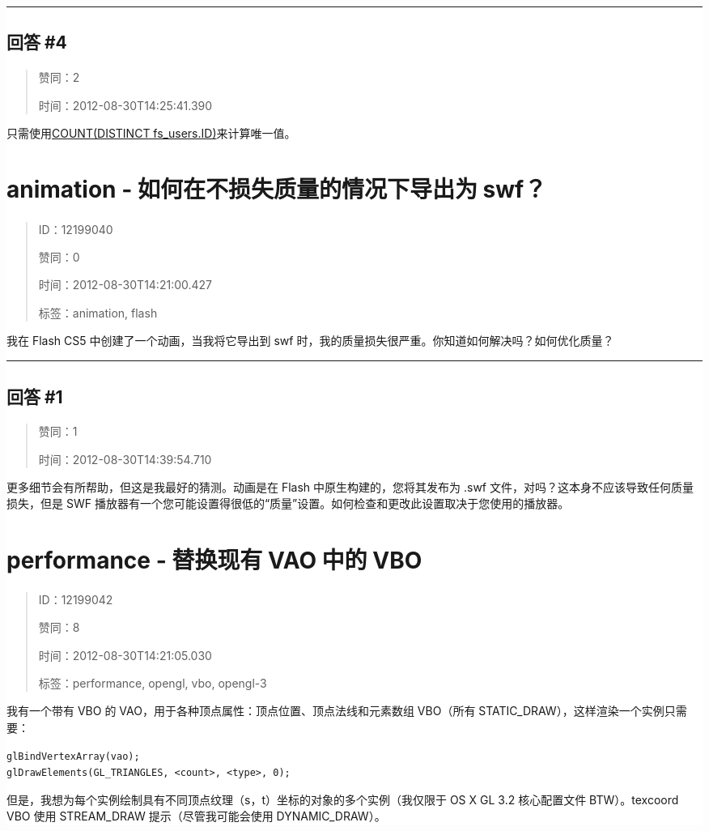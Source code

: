 * * *

## 回答 #4

> 赞同：2
> 
> 时间：2012-08-30T14:25:41.390

只需使用[COUNT(DISTINCT fs_users.ID)](http://dev.mysql.com/doc/refman/5.1/en/group-by-functions.html#function_count-distinct)来计算唯一值。

# animation - 如何在不损失质量的情况下导出为 swf？

> ID：12199040
> 
> 赞同：0
> 
> 时间：2012-08-30T14:21:00.427
> 
> 标签：animation, flash

我在 Flash CS5 中创建了一个动画，当我将它导出到 swf 时，我的质量损失很严重。你知道如何解决吗？如何优化质量？

* * *

## 回答 #1

> 赞同：1
> 
> 时间：2012-08-30T14:39:54.710

更多细节会有所帮助，但这是我最好的猜测。动画是在 Flash 中原生构建的，您将其发布为 .swf 文件，对吗？这本身不应该导致任何质量损失，但是 SWF 播放器有一个您可能设置得很低的“质量”设置。如何检查和更改此设置取决于您使用的播放器。

# performance - 替换现有 VAO 中的 VBO

> ID：12199042
> 
> 赞同：8
> 
> 时间：2012-08-30T14:21:05.030
> 
> 标签：performance, opengl, vbo, opengl-3

我有一个带有 VBO 的 VAO，用于各种顶点属性：顶点位置、顶点法线和元素数组 VBO（所有 STATIC_DRAW），这样渲染一个实例只需要：

```
glBindVertexArray(vao);
glDrawElements(GL_TRIANGLES, <count>, <type>, 0); 
```

但是，我想为每个实例绘制具有不同顶点纹理（s，t）坐标的对象的多个实例（我仅限于 OS X GL 3.2 核心配置文件 BTW）。texcoord VBO 使用 STREAM_DRAW 提示（尽管我可能会使用 DYNAMIC_DRAW）。
